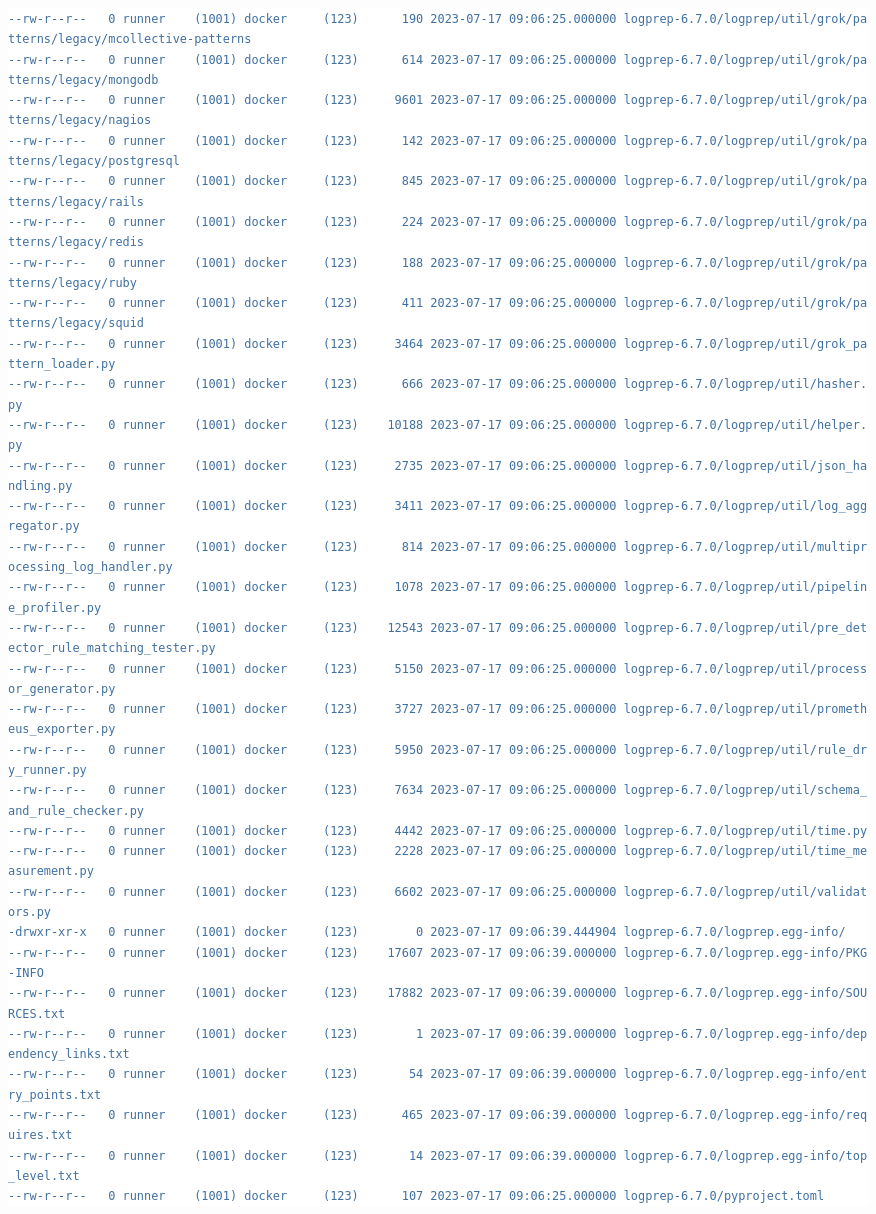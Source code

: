 ```diff
--rw-r--r--   0 runner    (1001) docker     (123)      190 2023-07-17 09:06:25.000000 logprep-6.7.0/logprep/util/grok/patterns/legacy/mcollective-patterns
--rw-r--r--   0 runner    (1001) docker     (123)      614 2023-07-17 09:06:25.000000 logprep-6.7.0/logprep/util/grok/patterns/legacy/mongodb
--rw-r--r--   0 runner    (1001) docker     (123)     9601 2023-07-17 09:06:25.000000 logprep-6.7.0/logprep/util/grok/patterns/legacy/nagios
--rw-r--r--   0 runner    (1001) docker     (123)      142 2023-07-17 09:06:25.000000 logprep-6.7.0/logprep/util/grok/patterns/legacy/postgresql
--rw-r--r--   0 runner    (1001) docker     (123)      845 2023-07-17 09:06:25.000000 logprep-6.7.0/logprep/util/grok/patterns/legacy/rails
--rw-r--r--   0 runner    (1001) docker     (123)      224 2023-07-17 09:06:25.000000 logprep-6.7.0/logprep/util/grok/patterns/legacy/redis
--rw-r--r--   0 runner    (1001) docker     (123)      188 2023-07-17 09:06:25.000000 logprep-6.7.0/logprep/util/grok/patterns/legacy/ruby
--rw-r--r--   0 runner    (1001) docker     (123)      411 2023-07-17 09:06:25.000000 logprep-6.7.0/logprep/util/grok/patterns/legacy/squid
--rw-r--r--   0 runner    (1001) docker     (123)     3464 2023-07-17 09:06:25.000000 logprep-6.7.0/logprep/util/grok_pattern_loader.py
--rw-r--r--   0 runner    (1001) docker     (123)      666 2023-07-17 09:06:25.000000 logprep-6.7.0/logprep/util/hasher.py
--rw-r--r--   0 runner    (1001) docker     (123)    10188 2023-07-17 09:06:25.000000 logprep-6.7.0/logprep/util/helper.py
--rw-r--r--   0 runner    (1001) docker     (123)     2735 2023-07-17 09:06:25.000000 logprep-6.7.0/logprep/util/json_handling.py
--rw-r--r--   0 runner    (1001) docker     (123)     3411 2023-07-17 09:06:25.000000 logprep-6.7.0/logprep/util/log_aggregator.py
--rw-r--r--   0 runner    (1001) docker     (123)      814 2023-07-17 09:06:25.000000 logprep-6.7.0/logprep/util/multiprocessing_log_handler.py
--rw-r--r--   0 runner    (1001) docker     (123)     1078 2023-07-17 09:06:25.000000 logprep-6.7.0/logprep/util/pipeline_profiler.py
--rw-r--r--   0 runner    (1001) docker     (123)    12543 2023-07-17 09:06:25.000000 logprep-6.7.0/logprep/util/pre_detector_rule_matching_tester.py
--rw-r--r--   0 runner    (1001) docker     (123)     5150 2023-07-17 09:06:25.000000 logprep-6.7.0/logprep/util/processor_generator.py
--rw-r--r--   0 runner    (1001) docker     (123)     3727 2023-07-17 09:06:25.000000 logprep-6.7.0/logprep/util/prometheus_exporter.py
--rw-r--r--   0 runner    (1001) docker     (123)     5950 2023-07-17 09:06:25.000000 logprep-6.7.0/logprep/util/rule_dry_runner.py
--rw-r--r--   0 runner    (1001) docker     (123)     7634 2023-07-17 09:06:25.000000 logprep-6.7.0/logprep/util/schema_and_rule_checker.py
--rw-r--r--   0 runner    (1001) docker     (123)     4442 2023-07-17 09:06:25.000000 logprep-6.7.0/logprep/util/time.py
--rw-r--r--   0 runner    (1001) docker     (123)     2228 2023-07-17 09:06:25.000000 logprep-6.7.0/logprep/util/time_measurement.py
--rw-r--r--   0 runner    (1001) docker     (123)     6602 2023-07-17 09:06:25.000000 logprep-6.7.0/logprep/util/validators.py
-drwxr-xr-x   0 runner    (1001) docker     (123)        0 2023-07-17 09:06:39.444904 logprep-6.7.0/logprep.egg-info/
--rw-r--r--   0 runner    (1001) docker     (123)    17607 2023-07-17 09:06:39.000000 logprep-6.7.0/logprep.egg-info/PKG-INFO
--rw-r--r--   0 runner    (1001) docker     (123)    17882 2023-07-17 09:06:39.000000 logprep-6.7.0/logprep.egg-info/SOURCES.txt
--rw-r--r--   0 runner    (1001) docker     (123)        1 2023-07-17 09:06:39.000000 logprep-6.7.0/logprep.egg-info/dependency_links.txt
--rw-r--r--   0 runner    (1001) docker     (123)       54 2023-07-17 09:06:39.000000 logprep-6.7.0/logprep.egg-info/entry_points.txt
--rw-r--r--   0 runner    (1001) docker     (123)      465 2023-07-17 09:06:39.000000 logprep-6.7.0/logprep.egg-info/requires.txt
--rw-r--r--   0 runner    (1001) docker     (123)       14 2023-07-17 09:06:39.000000 logprep-6.7.0/logprep.egg-info/top_level.txt
--rw-r--r--   0 runner    (1001) docker     (123)      107 2023-07-17 09:06:25.000000 logprep-6.7.0/pyproject.toml
```